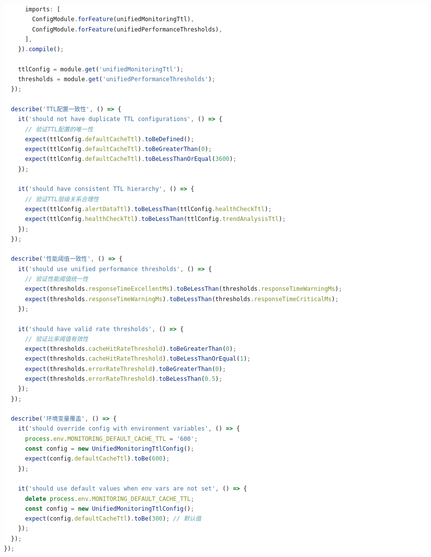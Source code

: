```typescript
      imports: [
        ConfigModule.forFeature(unifiedMonitoringTtl),
        ConfigModule.forFeature(unifiedPerformanceThresholds),
      ],
    }).compile();

    ttlConfig = module.get('unifiedMonitoringTtl');
    thresholds = module.get('unifiedPerformanceThresholds');
  });

  describe('TTL配置一致性', () => {
    it('should not have duplicate TTL configurations', () => {
      // 验证TTL配置的唯一性
      expect(ttlConfig.defaultCacheTtl).toBeDefined();
      expect(ttlConfig.defaultCacheTtl).toBeGreaterThan(0);
      expect(ttlConfig.defaultCacheTtl).toBeLessThanOrEqual(3600);
    });

    it('should have consistent TTL hierarchy', () => {
      // 验证TTL层级关系合理性
      expect(ttlConfig.alertDataTtl).toBeLessThan(ttlConfig.healthCheckTtl);
      expect(ttlConfig.healthCheckTtl).toBeLessThan(ttlConfig.trendAnalysisTtl);
    });
  });

  describe('性能阈值一致性', () => {
    it('should use unified performance thresholds', () => {
      // 验证性能阈值统一性
      expect(thresholds.responseTimeExcellentMs).toBeLessThan(thresholds.responseTimeWarningMs);
      expect(thresholds.responseTimeWarningMs).toBeLessThan(thresholds.responseTimeCriticalMs);
    });

    it('should have valid rate thresholds', () => {
      // 验证比率阈值有效性
      expect(thresholds.cacheHitRateThreshold).toBeGreaterThan(0);
      expect(thresholds.cacheHitRateThreshold).toBeLessThanOrEqual(1);
      expect(thresholds.errorRateThreshold).toBeGreaterThan(0);
      expect(thresholds.errorRateThreshold).toBeLessThan(0.5);
    });
  });

  describe('环境变量覆盖', () => {
    it('should override config with environment variables', () => {
      process.env.MONITORING_DEFAULT_CACHE_TTL = '600';
      const config = new UnifiedMonitoringTtlConfig();
      expect(config.defaultCacheTtl).toBe(600);
    });

    it('should use default values when env vars are not set', () => {
      delete process.env.MONITORING_DEFAULT_CACHE_TTL;
      const config = new UnifiedMonitoringTtlConfig();
      expect(config.defaultCacheTtl).toBe(300); // 默认值
    });
  });
});
```
